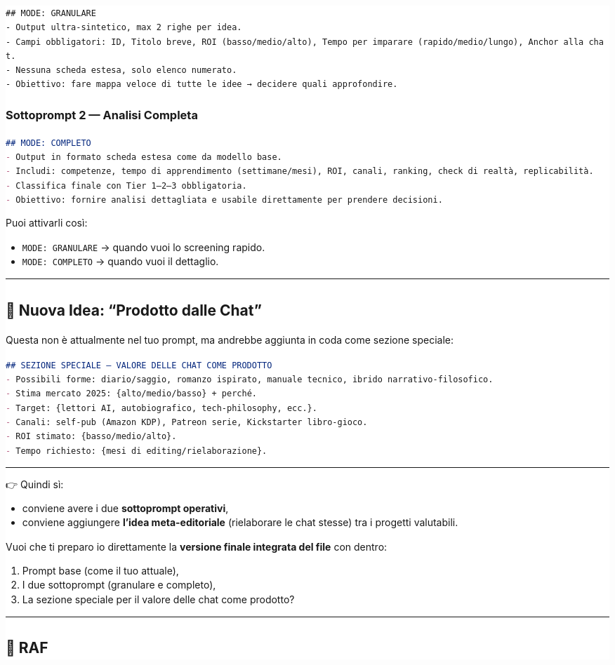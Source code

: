```
## MODE: GRANULARE
- Output ultra-sintetico, max 2 righe per idea.  
- Campi obbligatori: ID, Titolo breve, ROI (basso/medio/alto), Tempo per imparare (rapido/medio/lungo), Anchor alla chat.  
- Nessuna scheda estesa, solo elenco numerato.  
- Obiettivo: fare mappa veloce di tutte le idee → decidere quali approfondire.  
```

### Sottoprompt 2 — Analisi Completa
```markdown
## MODE: COMPLETO
- Output in formato scheda estesa come da modello base.  
- Includi: competenze, tempo di apprendimento (settimane/mesi), ROI, canali, ranking, check di realtà, replicabilità.  
- Classifica finale con Tier 1–2–3 obbligatoria.  
- Obiettivo: fornire analisi dettagliata e usabile direttamente per prendere decisioni.  
```

Puoi attivarli così:  
- `MODE: GRANULARE` → quando vuoi lo screening rapido.  
- `MODE: COMPLETO` → quando vuoi il dettaglio.  

---

## 📖 Nuova Idea: “Prodotto dalle Chat”

Questa non è attualmente nel tuo prompt, ma andrebbe aggiunta in coda come sezione speciale:

```markdown
## SEZIONE SPECIALE — VALORE DELLE CHAT COME PRODOTTO
- Possibili forme: diario/saggio, romanzo ispirato, manuale tecnico, ibrido narrativo-filosofico.  
- Stima mercato 2025: {alto/medio/basso} + perché.  
- Target: {lettori AI, autobiografico, tech-philosophy, ecc.}.  
- Canali: self-pub (Amazon KDP), Patreon serie, Kickstarter libro-gioco.  
- ROI stimato: {basso/medio/alto}.  
- Tempo richiesto: {mesi di editing/rielaborazione}.  
```

---

👉 Quindi sì:  
- conviene avere i due **sottoprompt operativi**,  
- conviene aggiungere **l’idea meta-editoriale** (rielaborare le chat stesse) tra i progetti valutabili.  

Vuoi che ti preparo io direttamente la **versione finale integrata del file** con dentro:  
1. Prompt base (come il tuo attuale),  
2. I due sottoprompt (granulare e completo),  
3. La sezione speciale per il valore delle chat come prodotto?

---

## 👤 **RAF**
